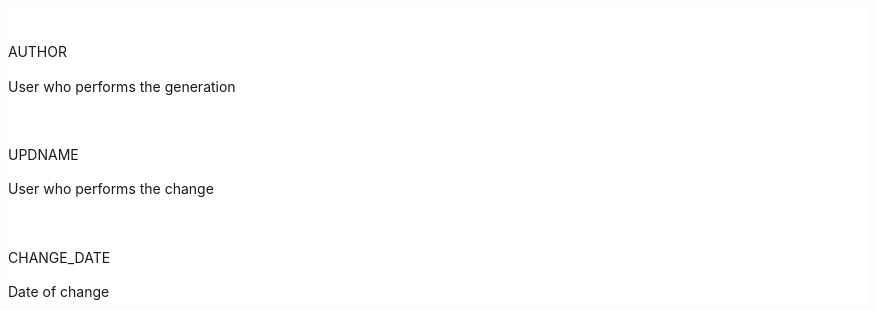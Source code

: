  



</td>
<td>

AUTHOR



</td>
<td>

User who performs the generation



</td>
</tr>
<tr>
<td>

 



</td>
<td>

UPDNAME



</td>
<td>

User who performs the change



</td>
</tr>
<tr>
<td>

 



</td>
<td>

CHANGE\_DATE



</td>
<td>

Date of change



</td>
</tr>
<tr>
<td>
